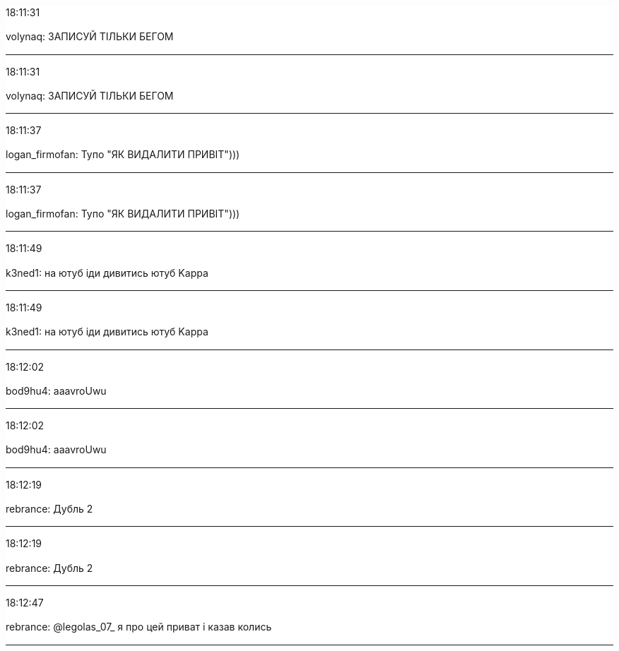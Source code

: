 18:11:31

volynaq: ЗАПИСУЙ ТІЛЬКИ БЕГОМ

---

18:11:31

volynaq: ЗАПИСУЙ ТІЛЬКИ БЕГОМ

---

18:11:37

logan_firmofan: Тупо "ЯК ВИДАЛИТИ ПРИВІТ")))

---

18:11:37

logan_firmofan: Тупо "ЯК ВИДАЛИТИ ПРИВІТ")))

---

18:11:49

k3ned1: на ютуб іди дивитись ютуб Kappa

---

18:11:49

k3ned1: на ютуб іди дивитись ютуб Kappa

---

18:12:02

bod9hu4: aaavroUwu

---

18:12:02

bod9hu4: aaavroUwu

---

18:12:19

rebrance: Дубль 2

---

18:12:19

rebrance: Дубль 2

---

18:12:47

rebrance: @legolas_07_ я про цей приват і казав колись

---